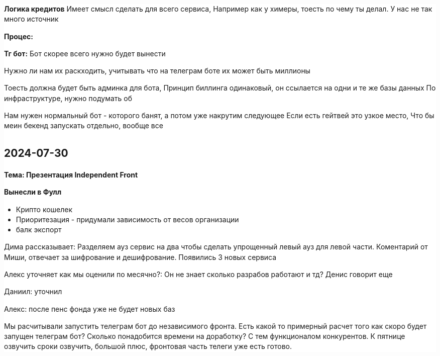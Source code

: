 
**Логика кредитов**
Имеет смысл сделать для всего сервиса, Например как у химеры, тоесть по чему ты делал. У нас не так много источник

**Процес:**



**Тг бот:**
Бот скорее всего нужно будет вынести

Нужно ли нам их раскходить, учитывать что на телеграм боте их может быть миллионы

Тоесть должна будет быть админка для бота, 
Принцип биллинга одинаковый, он ссылается на одни и те же базы данных
По инфраструктуре, нужно подумать об

Нам нужен нормальный бот - которого банят, а потом уже накрутим следующее
Если есть гейтвей это узкое место, 
Что бы меин бекенд запускать отдельно, вообще все


## 2024-07-30
**Тема: Презентация Independent Front**

**Вынесли в Фулл**
- Крипто кошелек
- Приоритезация - придумали зависимость от весов организации
- балк экспорт

Дима рассказывает:
Разделяем ауз сервис на два чтобы сделать упрощенный левый ауз для левой части.
Коментарий от Миши, отвечает за шифрование и дешифрование. Появились 3 новых сервиса

Алекс уточняет как мы оценили по месячно?: Он не знает сколько разрабов работают и тд? 
Денис говорит еще

Даниил: уточнил

Алекс: после пенс фонда уже не будет новых баз

Мы расчитывали запустить телеграм бот до независимого фронта. 
Есть какой то примерный расчет того как скоро будет запущен телеграм бот? Сколько понадобится времени на доработку? С тем функционалом конкурентов. К пятнице озвучить сроки озвучить, большой плюс, фронтовая часть телеги уже есть готово. 